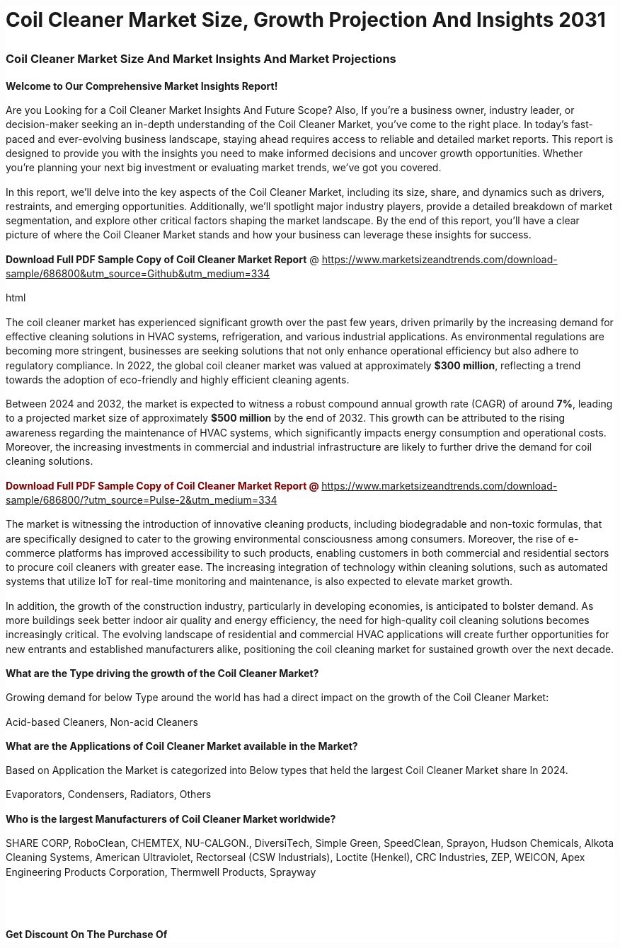 <h1>Coil Cleaner Market Size, Growth Projection And Insights 2031</h1><div class="" data-test-id=""><h3><span class="">Coil Cleaner Market Size And Market Insights And Market Projections</span></h3></div><div class="" data-test-id=""><p><strong>Welcome to Our Comprehensive Market Insights Report!</strong></p><p>Are you Looking for a Coil Cleaner Market Insights And Future Scope? Also, If you&rsquo;re a business owner, industry leader, or decision-maker seeking an in-depth understanding of the Coil Cleaner Market, you&rsquo;ve come to the right place. In today&rsquo;s fast-paced and ever-evolving business landscape, staying ahead requires access to reliable and detailed market reports. This report is designed to provide you with the insights you need to make informed decisions and uncover growth opportunities. Whether you&rsquo;re planning your next big investment or evaluating market trends, we&rsquo;ve got you covered.</p><p>In this report, we&rsquo;ll delve into the key aspects of the Coil Cleaner Market, including its size, share, and dynamics such as drivers, restraints, and emerging opportunities. Additionally, we&rsquo;ll spotlight major industry players, provide a detailed breakdown of market segmentation, and explore other critical factors shaping the market landscape. By the end of this report, you&rsquo;ll have a clear picture of where the Coil Cleaner Market stands and how your business can leverage these insights for success.</p><p><strong>Download Full PDF Sample Copy of Coil Cleaner Market Report</strong> @ <a href="https://www.marketsizeandtrends.com/download-sample/686800&utm_source=Github&utm_medium=334" target="_blank">https://www.marketsizeandtrends.com/download-sample/686800&utm_source=Github&utm_medium=334</a></p></div><div class="" data-test-id=""><p><span class="">html<p>The coil cleaner market has experienced significant growth over the past few years, driven primarily by the increasing demand for effective cleaning solutions in HVAC systems, refrigeration, and various industrial applications. As environmental regulations are becoming more stringent, businesses are seeking solutions that not only enhance operational efficiency but also adhere to regulatory compliance. In 2022, the global coil cleaner market was valued at approximately <strong>$300 million</strong>, reflecting a trend towards the adoption of eco-friendly and highly efficient cleaning agents.</p><p>Between 2024 and 2032, the market is expected to witness a robust compound annual growth rate (CAGR) of around <strong>7%</strong>, leading to a projected market size of approximately <strong>$500 million</strong> by the end of 2032. This growth can be attributed to the rising awareness regarding the maintenance of HVAC systems, which significantly impacts energy consumption and operational costs. Moreover, the increasing investments in commercial and industrial infrastructure are likely to further drive the demand for coil cleaning solutions.</p><p> </p><p><strong><span style="color: #800000;">Download Full PDF Sample Copy of Coil Cleaner Market Report @</span>&nbsp;</strong><a href="https://www.marketsizeandtrends.com/download-sample/686800/?utm_source=Pulse-2&amp;utm_medium=334">https://www.marketsizeandtrends.com/download-sample/686800/?utm_source=Pulse-2&amp;utm_medium=334</a></p></p><p>The market is witnessing the introduction of innovative cleaning products, including biodegradable and non-toxic formulas, that are specifically designed to cater to the growing environmental consciousness among consumers. Moreover, the rise of e-commerce platforms has improved accessibility to such products, enabling customers in both commercial and residential sectors to procure coil cleaners with greater ease. The increasing integration of technology within cleaning solutions, such as automated systems that utilize IoT for real-time monitoring and maintenance, is also expected to elevate market growth.</p><p>In addition, the growth of the construction industry, particularly in developing economies, is anticipated to bolster demand. As more buildings seek better indoor air quality and energy efficiency, the need for high-quality coil cleaning solutions becomes increasingly critical. The evolving landscape of residential and commercial HVAC applications will create further opportunities for new entrants and established manufacturers alike, positioning the coil cleaning market for sustained growth over the next decade.</p></span></p><p><strong><span class="">What are the&nbsp;Type driving the growth of the Coil Cleaner Market?</span></strong></p></div><div class="" data-test-id=""><p><span class="">Growing demand for below Type around the world has had a direct impact on the growth of the Coil Cleaner Market:</span></p></div><div class="" data-test-id=""><p>Acid-based Cleaners, Non-acid Cleaners</p><p><span class=""><strong>What are the&nbsp;Applications&nbsp;of Coil Cleaner Market available in the Market?</strong></span></p></div><div class="" data-test-id=""><p><span class="">Based on Application the Market is categorized into Below types that held the largest Coil Cleaner Market share In 2024.</span></p></div><div class="" data-test-id=""><p><span class="">Evaporators, Condensers, Radiators, Others</span></p><p><span class=""><strong>Who is the largest Manufacturers of Coil Cleaner Market worldwide?</strong></span></p></div><div class="" data-test-id=""><p><span class="">SHARE CORP, RoboClean, CHEMTEX, NU-CALGON., DiversiTech, Simple Green, SpeedClean, Sprayon, Hudson Chemicals, Alkota Cleaning Systems, American Ultraviolet, Rectorseal (CSW Industrials), Loctite (Henkel), CRC Industries, ZEP, WEICON, Apex Engineering Products Corporation, Thermwell Products, Sprayway</span></p></div><div class="" data-test-id="">&nbsp;</div><div class="" data-test-id="">&nbsp;</div><div class="" data-test-id=""><p><span class=""><strong>Get Discount On The Purchase Of